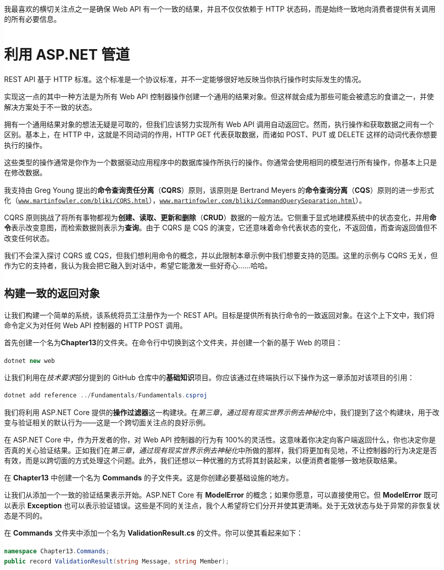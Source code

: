 我最喜欢的横切关注点之一是确保 Web API 有一个一致的结果，并且不仅仅依赖于 HTTP 状态码，而是始终一致地向消费者提供有关调用的所有必要信息。

# 利用 ASP.NET 管道

REST API 基于 HTTP 标准。这个标准是一个协议标准，并不一定能够很好地反映当你执行操作时实际发生的情况。

实现这一点的其中一种方法是为所有 Web API 控制器操作创建一个通用的结果对象。但这样就会成为那些可能会被遗忘的食谱之一，并使解决方案处于不一致的状态。

拥有一个通用结果对象的想法无疑是可取的，但我们应该努力实现所有 Web API 调用自动返回它。然而，执行操作和获取数据之间有一个区别。基本上，在 HTTP 中，这就是不同动词的作用，HTTP GET 代表获取数据，而诸如 POST、PUT 或 DELETE 这样的动词代表你想要执行的操作。

这些类型的操作通常是你作为一个数据驱动应用程序中的数据库操作所执行的操作。你通常会使用相同的模型进行所有操作，你基本上只是在修改数据。

我支持由 Greg Young 提出的**命令查询责任分离**（**CQRS**）原则，该原则是 Bertrand Meyers 的**命令查询分离**（**CQS**）原则的进一步形式化（[`www.martinfowler.com/bliki/CQRS.html`](https://www.martinfowler.com/bliki/CQRS.html)），[`www.martinfowler.com/bliki/CommandQuerySeparation.html`](https://www.martinfowler.com/bliki/CommandQuerySeparation.html)）。

CQRS 原则挑战了将所有事物都视为**创建、读取、更新和删除**（**CRUD**）数据的一般方法。它侧重于显式地建模系统中的状态变化，并用**命令**表示改变意图，而检索数据则表示为**查询**。由于 CQRS 是 CQS 的演变，它还意味着命令代表状态的变化，不返回值，而查询返回值但不改变任何状态。

我们不会深入探讨 CQRS 或 CQS，但我们想利用命令的概念，并以此限制本章示例中我们想要支持的范围。这里的示例与 CQRS 无关，但作为它的支持者，我认为我会把它融入到对话中，希望它能激发一些好奇心……哈哈。

## 构建一致的返回对象

让我们构建一个简单的系统，该系统将员工注册作为一个 REST API。目标是提供所有执行命令的一致返回对象。在这个上下文中，我们将命令定义为对任何 Web API 控制器的 HTTP POST 调用。

首先创建一个名为**Chapter13**的文件夹。在命令行中切换到这个文件夹，并创建一个新的基于 Web 的项目：

```cs
dotnet new web
```

让我们利用在*技术要求*部分提到的 GitHub 仓库中的**基础知识**项目。你应该通过在终端执行以下操作为这一章添加对该项目的引用：

```cs
dotnet add reference ../Fundamentals/Fundamentals.csproj
```

我们将利用 ASP.NET Core 提供的**操作过滤器**这一构建块。在*第三章*，*通过现有现实世界示例去神秘化*中，我们提到了这个构建块，用于改变与验证相关的默认行为——这是一个跨切面关注点的良好示例。

在 ASP.NET Core 中，作为开发者的你，对 Web API 控制器的行为有 100%的灵活性。这意味着你决定向客户端返回什么，你也决定你是否真的关心验证结果。正如我们在*第三章*，*通过现有现实世界示例去神秘化*中所做的那样，我们将更加有见地，不让控制器的行为决定是否有效，而是以跨切面的方式处理这个问题。此外，我们还想以一种优雅的方式将其封装起来，以便消费者能够一致地获取结果。

在 **Chapter13** 中创建一个名为 **Commands** 的子文件夹。这是你创建必要基础设施的地方。

让我们从添加一个一致的验证结果表示开始。ASP.NET Core 有 **ModelError** 的概念；如果你愿意，可以直接使用它。但 **ModelError** 既可以表示 **Exception** 也可以表示验证错误。这些是不同的关注点，我个人希望将它们分开并使其更清晰。处于无效状态与处于异常的非恢复状态是不同的。

在 **Commands** 文件夹中添加一个名为 **ValidationResult.cs** 的文件。你可以使其看起来如下：

```cs
namespace Chapter13.Commands;
public record ValidationResult(string Message, string Member);
```
